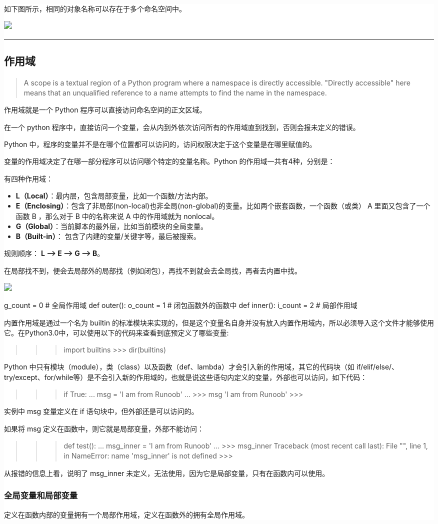 如下图所示，相同的对象名称可以存在于多个命名空间中。

![](https://www.runoob.com/wp-content/uploads/2014/05/namespaces.png)

---

## 作用域

> A scope is a textual region of a Python program where a namespace is directly accessible. "Directly accessible" here means that an unqualified reference to a name attempts to find the name in the namespace.

作用域就是一个 Python 程序可以直接访问命名空间的正文区域。

在一个 python 程序中，直接访问一个变量，会从内到外依次访问所有的作用域直到找到，否则会报未定义的错误。

Python 中，程序的变量并不是在哪个位置都可以访问的，访问权限决定于这个变量是在哪里赋值的。

变量的作用域决定了在哪一部分程序可以访问哪个特定的变量名称。Python 的作用域一共有4种，分别是：

有四种作用域：

-   **L（Local）**：最内层，包含局部变量，比如一个函数/方法内部。
-   **E（Enclosing）**：包含了非局部(non-local)也非全局(non-global)的变量。比如两个嵌套函数，一个函数（或类） A 里面又包含了一个函数 B ，那么对于 B 中的名称来说 A 中的作用域就为 nonlocal。
-   **G（Global）**：当前脚本的最外层，比如当前模块的全局变量。
-   **B（Built-in）**： 包含了内建的变量/关键字等，最后被搜索。

规则顺序： **L –> E –> G –> B**。

在局部找不到，便会去局部外的局部找（例如闭包），再找不到就会去全局找，再者去内置中找。

![](https://www.runoob.com/wp-content/uploads/2014/05/1418490-20180906153626089-1835444372.png)

g_count = 0 # 全局作用域 def outer(): o_count = 1 # 闭包函数外的函数中 def inner(): i_count = 2 # 局部作用域

内置作用域是通过一个名为 builtin 的标准模块来实现的，但是这个变量名自身并没有放入内置作用域内，所以必须导入这个文件才能够使用它。在Python3.0中，可以使用以下的代码来查看到底预定义了哪些变量:

>>> import builtins >>> dir(builtins)

Python 中只有模块（module），类（class）以及函数（def、lambda）才会引入新的作用域，其它的代码块（如 if/elif/else/、try/except、for/while等）是不会引入新的作用域的，也就是说这些语句内定义的变量，外部也可以访问，如下代码：

>>> if True: ... msg = 'I am from Runoob' ... >>> msg 'I am from Runoob' >>> 

实例中 msg 变量定义在 if 语句块中，但外部还是可以访问的。

如果将 msg 定义在函数中，则它就是局部变量，外部不能访问：

>>> def test(): ... msg_inner = 'I am from Runoob' ... >>> msg_inner Traceback (most recent call last): File "<stdin>", line 1, in <module> NameError: name 'msg_inner' is not defined >>> 

从报错的信息上看，说明了 msg_inner 未定义，无法使用，因为它是局部变量，只有在函数内可以使用。

### 全局变量和局部变量

定义在函数内部的变量拥有一个局部作用域，定义在函数外的拥有全局作用域。

